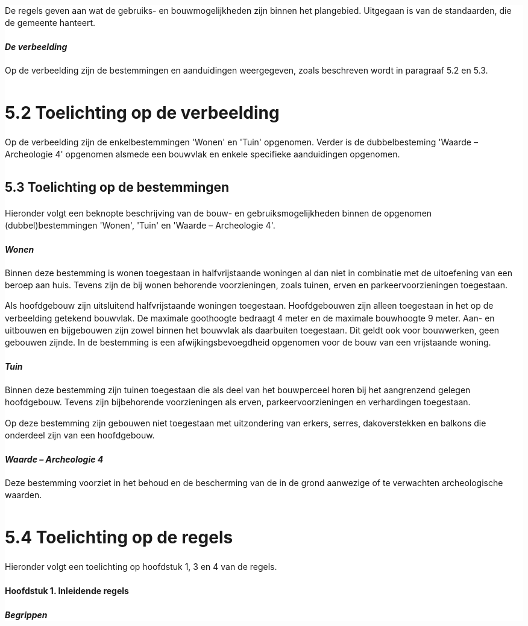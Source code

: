 De regels geven aan wat de gebruiks- en bouwmogelijkheden zijn binnen het plangebied. Uitgegaan is van de standaarden, die de gemeente hanteert.

#### *De verbeelding*

Op de verbeelding zijn de bestemmingen en aanduidingen weergegeven, zoals beschreven wordt in paragraaf 5.2 en 5.3.

# **5.2 Toelichting op de verbeelding**

Op de verbeelding zijn de enkelbestemmingen 'Wonen' en 'Tuin' opgenomen. Verder is de dubbelbesteming 'Waarde – Archeologie 4' opgenomen alsmede een bouwvlak en enkele specifieke aanduidingen opgenomen.

## **5.3 Toelichting op de bestemmingen**

Hieronder volgt een beknopte beschrijving van de bouw- en gebruiksmogelijkheden binnen de opgenomen (dubbel)bestemmingen 'Wonen', 'Tuin' en 'Waarde – Archeologie 4'.

#### *Wonen*

Binnen deze bestemming is wonen toegestaan in halfvrijstaande woningen al dan niet in combinatie met de uitoefening van een beroep aan huis. Tevens zijn de bij wonen behorende voorzieningen, zoals tuinen, erven en parkeervoorzieningen toegestaan.

Als hoofdgebouw zijn uitsluitend halfvrijstaande woningen toegestaan. Hoofdgebouwen zijn alleen toegestaan in het op de verbeelding getekend bouwvlak. De maximale goothoogte bedraagt 4 meter en de maximale bouwhoogte 9 meter. Aan- en uitbouwen en bijgebouwen zijn zowel binnen het bouwvlak als daarbuiten toegestaan. Dit geldt ook voor bouwwerken, geen gebouwen zijnde. In de bestemming is een afwijkingsbevoegdheid opgenomen voor de bouw van een vrijstaande woning.

#### *Tuin*

Binnen deze bestemming zijn tuinen toegestaan die als deel van het bouwperceel horen bij het aangrenzend gelegen hoofdgebouw. Tevens zijn bijbehorende voorzieningen als erven, parkeervoorzieningen en verhardingen toegestaan.

Op deze bestemming zijn gebouwen niet toegestaan met uitzondering van erkers, serres, dakoverstekken en balkons die onderdeel zijn van een hoofdgebouw.

#### *Waarde – Archeologie 4*

Deze bestemming voorziet in het behoud en de bescherming van de in de grond aanwezige of te verwachten archeologische waarden.

# **5.4 Toelichting op de regels**

Hieronder volgt een toelichting op hoofdstuk 1, 3 en 4 van de regels.

#### **Hoofdstuk 1. Inleidende regels**

#### *Begrippen*
